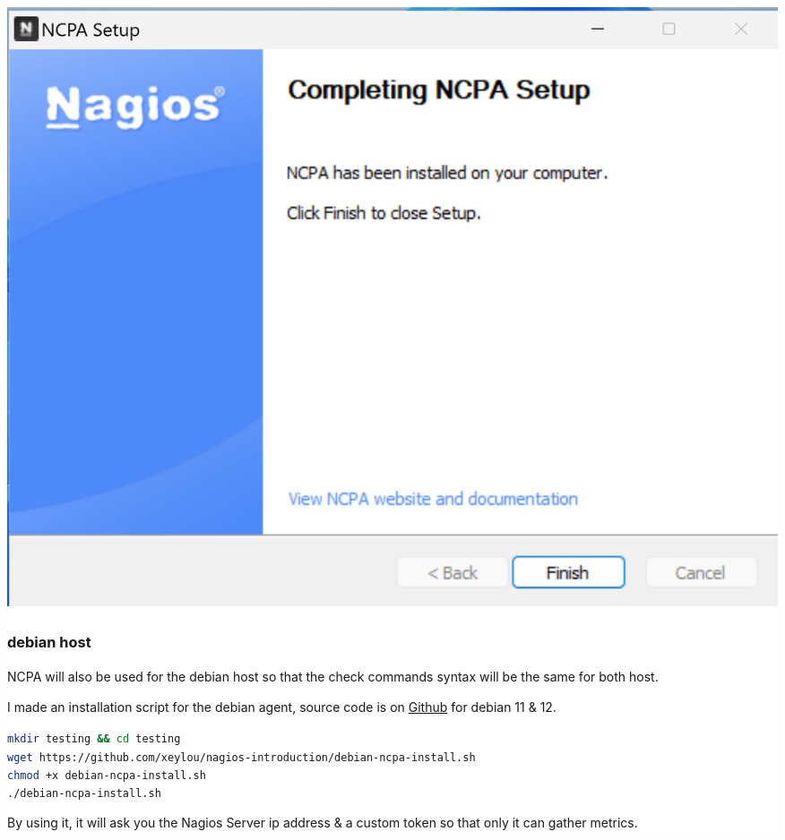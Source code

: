![](ncpa-w11-install-screenshots/08.png)

### debian host

NCPA will also be used for the debian host so that the check commands syntax will be the same for both host.

I made an installation script for the debian agent, source code is on [Github](https://github.com/xeylou/nagios-introduction/debian-ncpa-install.sh) for debian 11 & 12.

```bash
mkdir testing && cd testing
wget https://github.com/xeylou/nagios-introduction/debian-ncpa-install.sh
chmod +x debian-ncpa-install.sh
./debian-ncpa-install.sh
```

By using it, it will ask you the Nagios Server ip address & a custom token so that only it can gather metrics.
